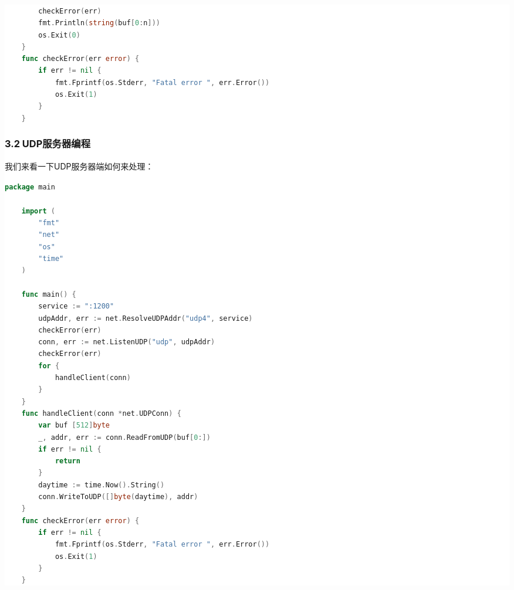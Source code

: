 ```go
        checkError(err)
        fmt.Println(string(buf[0:n]))
        os.Exit(0)
    }
    func checkError(err error) {
        if err != nil {
            fmt.Fprintf(os.Stderr, "Fatal error ", err.Error())
            os.Exit(1)
        }
    }
```



### 3.2 UDP服务器编程

我们来看一下UDP服务器端如何来处理：

```go
package main

    import (
        "fmt"
        "net"
        "os"
        "time"
    )

    func main() {
        service := ":1200"
        udpAddr, err := net.ResolveUDPAddr("udp4", service)
        checkError(err)
        conn, err := net.ListenUDP("udp", udpAddr)
        checkError(err)
        for {
            handleClient(conn)
        }
    }
    func handleClient(conn *net.UDPConn) {
        var buf [512]byte
        _, addr, err := conn.ReadFromUDP(buf[0:])
        if err != nil {
            return
        }
        daytime := time.Now().String()
        conn.WriteToUDP([]byte(daytime), addr)
    }
    func checkError(err error) {
        if err != nil {
            fmt.Fprintf(os.Stderr, "Fatal error ", err.Error())
            os.Exit(1)
        }
    }
```
